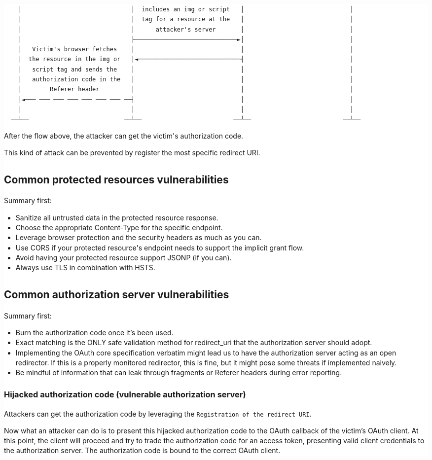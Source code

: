 ```
    │                               │  includes an img or script   │                              │
    │                               │  tag for a resource at the   │                              │
    │                               │      attacker's server       │                              │
    │                               ├─────────────────────────────►│                              │
    │   Victim's browser fetches    │                              │                              │
    │  the resource in the img or   │◄─────────────────────────────┤                              │
    │   script tag and sends the    │                              │                              │
    │   authorization code in the   │                              │                              │
    │        Referer header         │                              │                              │
    │◄─── ─── ─── ─── ─── ─── ─── ──┤                              │                              │
    │                               │                              │                              │
  ──┴──                           ──┴──                          ──┴──                          ──┴──

```

After the flow above, the attacker can get the victim's authorization code.

This kind of attack can be prevented by register the most specific redirect URI.

## Common protected resources vulnerabilities

Summary first:

- Sanitize all untrusted data in the protected resource response.
- Choose the appropriate Content-Type for the specific endpoint.
- Leverage browser protection and the security headers as much as you can.
- Use CORS if your protected resource's endpoint needs to support the implicit grant flow.
- Avoid having your protected resource support JSONP (if you can).
- Always use TLS in combination with HSTS.

## Common authorization server vulnerabilities

Summary first:

- Burn the authorization code once it’s been used.
- Exact matching is the ONLY safe validation method for redirect_uri that the authorization server should adopt.
- Implementing the OAuth core specification verbatim might lead us to have the authorization server acting as an open redirector. If this is a properly monitored redirector, this is fine, but it might pose some threats if implemented naively.
- Be mindful of information that can leak through fragments or Referer headers during error reporting.

### Hijacked authorization code (vulnerable authorization server)

Attackers can get the authorization code by leveraging the `Registration of the redirect URI`.

Now what an attacker can do is to present this hijacked authorization code to the OAuth callback of the victim’s OAuth client. At this point, the client will proceed and try to trade the authorization code for an access token, presenting valid client credentials to the authorization server. The authorization code is bound to the correct OAuth client.
